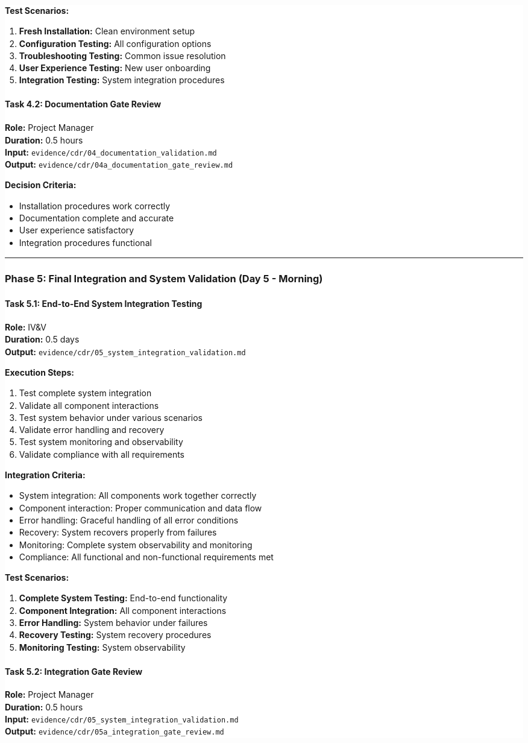 **Test Scenarios:**
1. **Fresh Installation:** Clean environment setup
2. **Configuration Testing:** All configuration options
3. **Troubleshooting Testing:** Common issue resolution
4. **User Experience Testing:** New user onboarding
5. **Integration Testing:** System integration procedures

#### Task 4.2: Documentation Gate Review
**Role:** Project Manager  
**Duration:** 0.5 hours  
**Input:** `evidence/cdr/04_documentation_validation.md`  
**Output:** `evidence/cdr/04a_documentation_gate_review.md`

**Decision Criteria:**
- Installation procedures work correctly
- Documentation complete and accurate
- User experience satisfactory
- Integration procedures functional

---

### Phase 5: Final Integration and System Validation (Day 5 - Morning)

#### Task 5.1: End-to-End System Integration Testing
**Role:** IV&V  
**Duration:** 0.5 days  
**Output:** `evidence/cdr/05_system_integration_validation.md`

**Execution Steps:**
1. Test complete system integration
2. Validate all component interactions
3. Test system behavior under various scenarios
4. Validate error handling and recovery
5. Test system monitoring and observability
6. Validate compliance with all requirements

**Integration Criteria:**
- System integration: All components work together correctly
- Component interaction: Proper communication and data flow
- Error handling: Graceful handling of all error conditions
- Recovery: System recovers properly from failures
- Monitoring: Complete system observability and monitoring
- Compliance: All functional and non-functional requirements met

**Test Scenarios:**
1. **Complete System Testing:** End-to-end functionality
2. **Component Integration:** All component interactions
3. **Error Handling:** System behavior under failures
4. **Recovery Testing:** System recovery procedures
5. **Monitoring Testing:** System observability

#### Task 5.2: Integration Gate Review
**Role:** Project Manager  
**Duration:** 0.5 hours  
**Input:** `evidence/cdr/05_system_integration_validation.md`  
**Output:** `evidence/cdr/05a_integration_gate_review.md`

